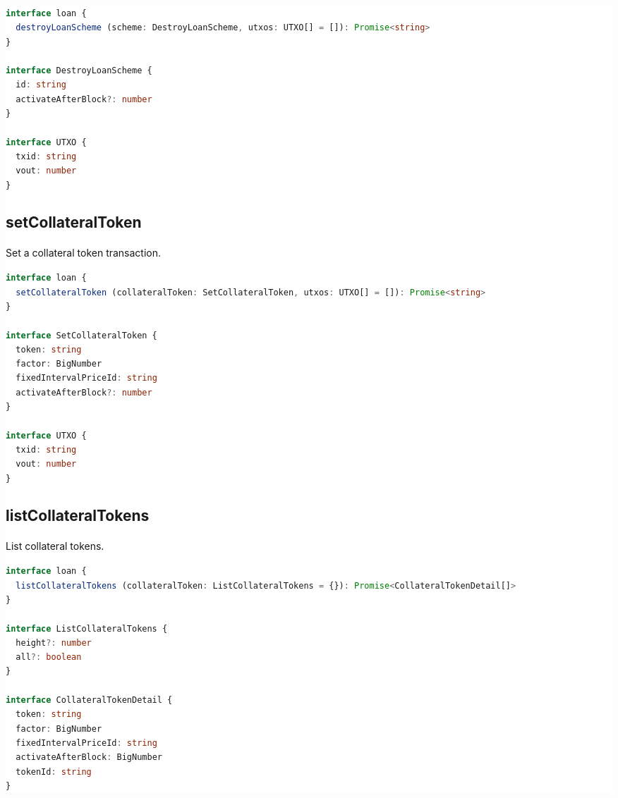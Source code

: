 ```ts title="client.loan.destroyLoanScheme()"
interface loan {
  destroyLoanScheme (scheme: DestroyLoanScheme, utxos: UTXO[] = []): Promise<string>
}

interface DestroyLoanScheme {
  id: string
  activateAfterBlock?: number
}

interface UTXO {
  txid: string
  vout: number
}
```

## setCollateralToken

Set a collateral token transaction.

```ts title="client.loan.setCollateralToken()"
interface loan {
  setCollateralToken (collateralToken: SetCollateralToken, utxos: UTXO[] = []): Promise<string>
}

interface SetCollateralToken {
  token: string
  factor: BigNumber
  fixedIntervalPriceId: string
  activateAfterBlock?: number
}

interface UTXO {
  txid: string
  vout: number
}
```

## listCollateralTokens

List collateral tokens.

```ts title="client.loan.listCollateralTokens()"
interface loan {
  listCollateralTokens (collateralToken: ListCollateralTokens = {}): Promise<CollateralTokenDetail[]>
}

interface ListCollateralTokens {
  height?: number
  all?: boolean
}

interface CollateralTokenDetail {
  token: string
  factor: BigNumber
  fixedIntervalPriceId: string
  activateAfterBlock: BigNumber
  tokenId: string
}
```
